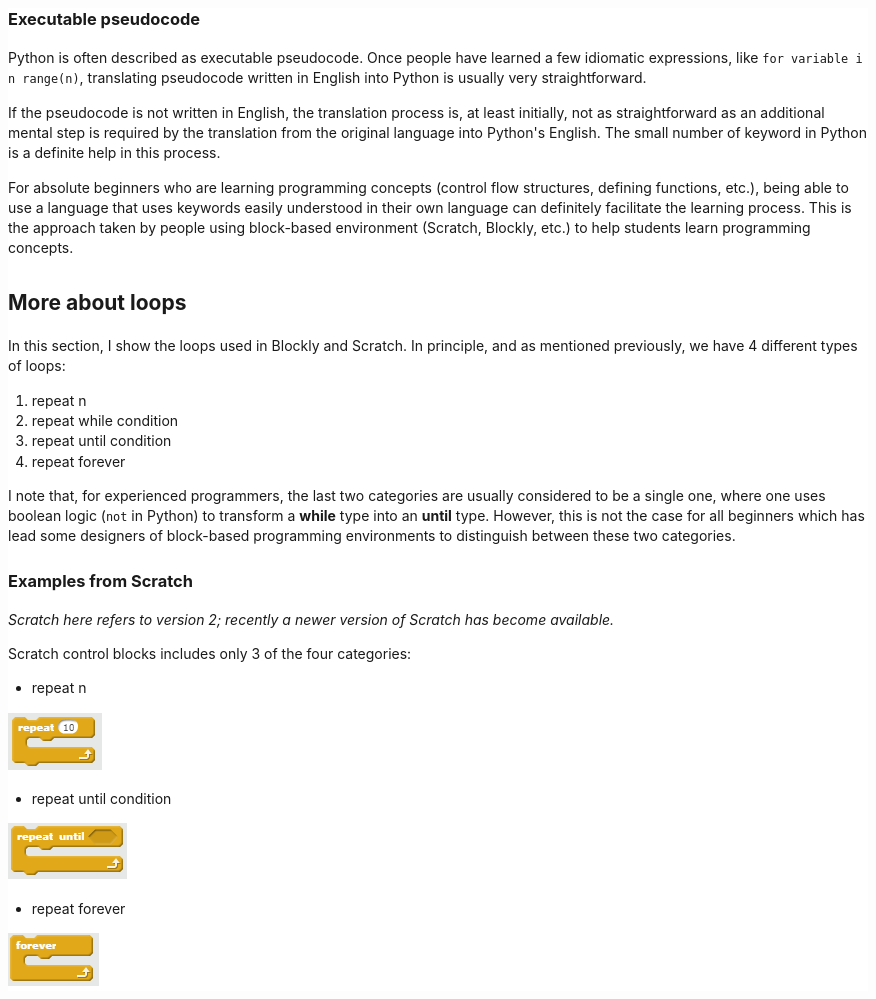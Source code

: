 ### Executable pseudocode

Python is often described as executable pseudocode. Once people have learned a few idiomatic expressions, like `for variable in range(n)`, translating pseudocode written in English into Python is usually very straightforward.

If the pseudocode is not written in English, the translation process is, at least initially, not as straightforward as an additional mental step is required by the translation from the original language into Python's English. The small number of keyword in Python is a definite help in this process.

For absolute beginners who are learning programming concepts (control flow structures, defining functions, etc.), being able to use a language that uses keywords easily understood in their own language can definitely facilitate the learning process.
This is the approach taken by people using block-based environment
(Scratch, Blockly, etc.) to help students learn programming concepts.

## More about loops

In this section, I show the loops used in Blockly and Scratch.
In principle, and as mentioned previously, we have 4 different types of loops:

1. repeat n
2. repeat while condition
3. repeat until condition
4. repeat forever

I note that, for experienced programmers, the last two categories are usually
considered to be a single one, where one uses boolean logic (`not` in Python)
to transform a **while** type into an **until** type. However, this is not
the case for all beginners which has lead some designers of block-based programming
environments to distinguish between these two categories.

### Examples from Scratch

_Scratch here refers to version 2; recently a newer version of Scratch has become available._

Scratch control blocks includes only 3 of the four categories:

- repeat n

![repeat with Scratch](/images/scratch_repeat_n.png)

- repeat until condition

![repeat until with Scratch](/images/scratch_repeat_until.png)

- repeat forever

![repeat forever with Scratch](/images/scratch_repeat_forever.png)
